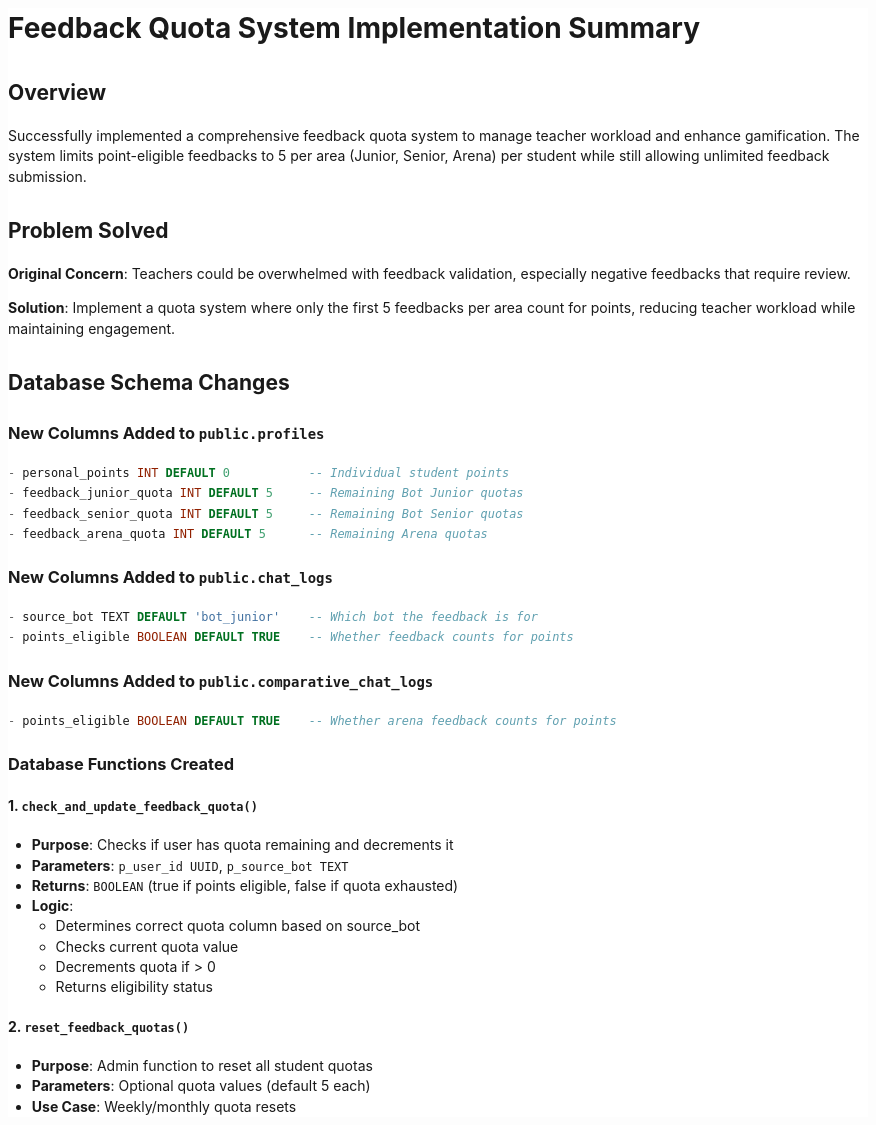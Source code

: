 # Feedback Quota System Implementation Summary

## Overview
Successfully implemented a comprehensive feedback quota system to manage teacher workload and enhance gamification. The system limits point-eligible feedbacks to 5 per area (Junior, Senior, Arena) per student while still allowing unlimited feedback submission.

## Problem Solved
**Original Concern**: Teachers could be overwhelmed with feedback validation, especially negative feedbacks that require review.

**Solution**: Implement a quota system where only the first 5 feedbacks per area count for points, reducing teacher workload while maintaining engagement.

## Database Schema Changes

### New Columns Added to `public.profiles`
```sql
- personal_points INT DEFAULT 0           -- Individual student points
- feedback_junior_quota INT DEFAULT 5     -- Remaining Bot Junior quotas
- feedback_senior_quota INT DEFAULT 5     -- Remaining Bot Senior quotas  
- feedback_arena_quota INT DEFAULT 5      -- Remaining Arena quotas
```

### New Columns Added to `public.chat_logs`
```sql
- source_bot TEXT DEFAULT 'bot_junior'    -- Which bot the feedback is for
- points_eligible BOOLEAN DEFAULT TRUE    -- Whether feedback counts for points
```

### New Columns Added to `public.comparative_chat_logs`
```sql
- points_eligible BOOLEAN DEFAULT TRUE    -- Whether arena feedback counts for points
```

### Database Functions Created

#### 1. `check_and_update_feedback_quota()`
- **Purpose**: Checks if user has quota remaining and decrements it
- **Parameters**: `p_user_id UUID`, `p_source_bot TEXT`
- **Returns**: `BOOLEAN` (true if points eligible, false if quota exhausted)
- **Logic**: 
  - Determines correct quota column based on source_bot
  - Checks current quota value
  - Decrements quota if > 0
  - Returns eligibility status

#### 2. `reset_feedback_quotas()`
- **Purpose**: Admin function to reset all student quotas
- **Parameters**: Optional quota values (default 5 each)
- **Use Case**: Weekly/monthly quota resets
